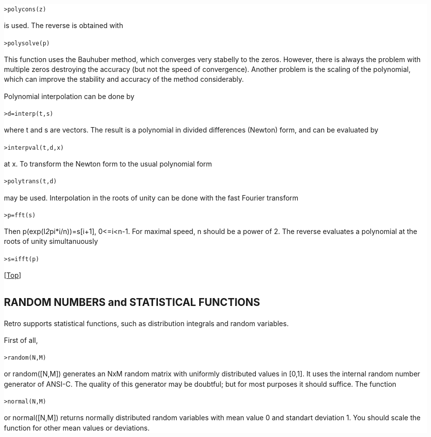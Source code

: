 	>polycons(z)

is used. The reverse is obtained with

	>polysolve(p)

This function uses the Bauhuber method, which converges very stabelly
to the zeros. However, there is always the problem with multiple zeros
destroying the accuracy (but not the speed of convergence). Another
problem is the scaling of the polynomial, which can improve the
stability and accuracy of the method considerably.

Polynomial interpolation can be done by

	>d=interp(t,s)

where t and s are vectors. The result is a polynomial in divided
differences (Newton) form, and can be evaluated by

	>interpval(t,d,x)

at x. To transform the Newton form to the usual polynomial form

	>polytrans(t,d)

may be used. Interpolation in the roots of unity can be done with
the fast Fourier transform

	>p=fft(s)

Then p(exp(I*2*pi*i/n))=s[i+1], 0<=i<n-1. For maximal speed, n should
be a power of 2. The reverse evaluates a polynomial at the roots of
unity simultanuously

	>s=ifft(p)

[[Top](#top)]


<a id="stat"></a>
## RANDOM NUMBERS and STATISTICAL FUNCTIONS

Retro supports statistical functions, such as distribution integrals
and random variables.

First of all,

	>random(N,M)

or random([N,M]) generates an NxM random matrix with uniformly
distributed values in [0,1]. It uses the internal random number
generator of ANSI-C. The quality of this generator may be doubtful;
but for most purposes it should suffice. The function

	>normal(N,M)

or normal([N,M]) returns normally distributed random variables with
mean value 0 and standart deviation 1. You should scale the function
for other mean values or deviations.
